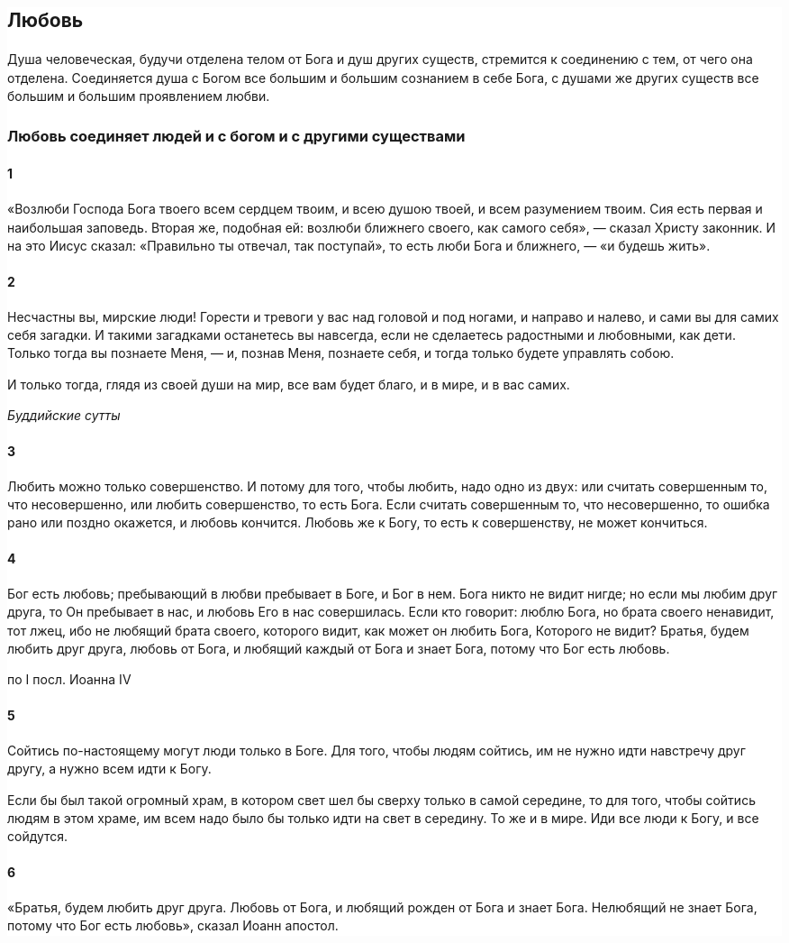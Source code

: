 ## Любовь

Душа человеческая, будучи отделена телом от Бога и душ других существ, стремится к соединению с тем, от чего она отделена. Соединяется душа с Богом все большим и большим сознанием в себе Бога, с душами же других существ все большим и большим проявлением любви.

### Любовь соединяет людей и с богом и с другими существами

#### 1

«Возлюби Господа Бога твоего всем сердцем твоим, и всею душою твоей, и всем разумением твоим. Сия есть первая и наибольшая заповедь. Вторая же, подобная ей: возлюби ближнего своего, как самого себя», — сказал Христу законник. И на это Иисус сказал: «Правильно ты отвечал, так поступай», то есть люби Бога и ближнего, — «и будешь жить».

#### 2

Несчастны вы, мирские люди! Горести и тревоги у вас над головой и под ногами, и направо и налево, и сами вы для самих себя загадки. И такими загадками останетесь вы навсегда, если не сделаетесь радостными и любовными, как дети. Только тогда вы познаете Меня, — и, познав Меня, познаете себя, и тогда только будете управлять собою.

И только тогда, глядя из своей души на мир, все вам будет благо, и в мире, и в вас самих.

_Буддийские сутты_

#### 3

Любить можно только совершенство. И потому для того, чтобы любить, надо одно из двух: или считать совершенным то, что несовершенно, или любить совершенство, то есть Бога. Если считать совершенным то, что несовершенно, то ошибка рано или поздно окажется, и любовь кончится. Любовь же к Богу, то есть к совершенству, не может кончиться.

#### 4

Бог есть любовь; пребывающий в любви пребывает в Боге, и Бог в нем. Бога никто не видит нигде; но если мы любим друг друга, то Он пребывает в нас, и любовь Его в нас совершилась. Если кто говорит: люблю Бога, но брата своего ненавидит, тот лжец, ибо не любящий брата своего, которого видит, как может он любить Бога, Которого не видит? Братья, будем любить друг друга, любовь от Бога, и любящий каждый от Бога и знает Бога, потому что Бог есть любовь.

по I посл. Иоанна IV

#### 5

Сойтись по-настоящему могут люди только в Боге. Для того, чтобы людям сойтись, им не нужно идти навстречу друг другу, а нужно всем идти к Богу.

Если бы был такой огромный храм, в котором свет шел бы сверху только в самой середине, то для того, чтобы сойтись людям в этом храме, им всем надо было бы только идти на свет в середину. То же и в мире. Иди все люди к Богу, и все сойдутся.

#### 6

«Братья, будем любить друг друга. Любовь от Бога, и любящий рожден от Бога и знает Бога. Нелюбящий не знает Бога, потому что Бог есть любовь», сказал Иоанн апостол.
